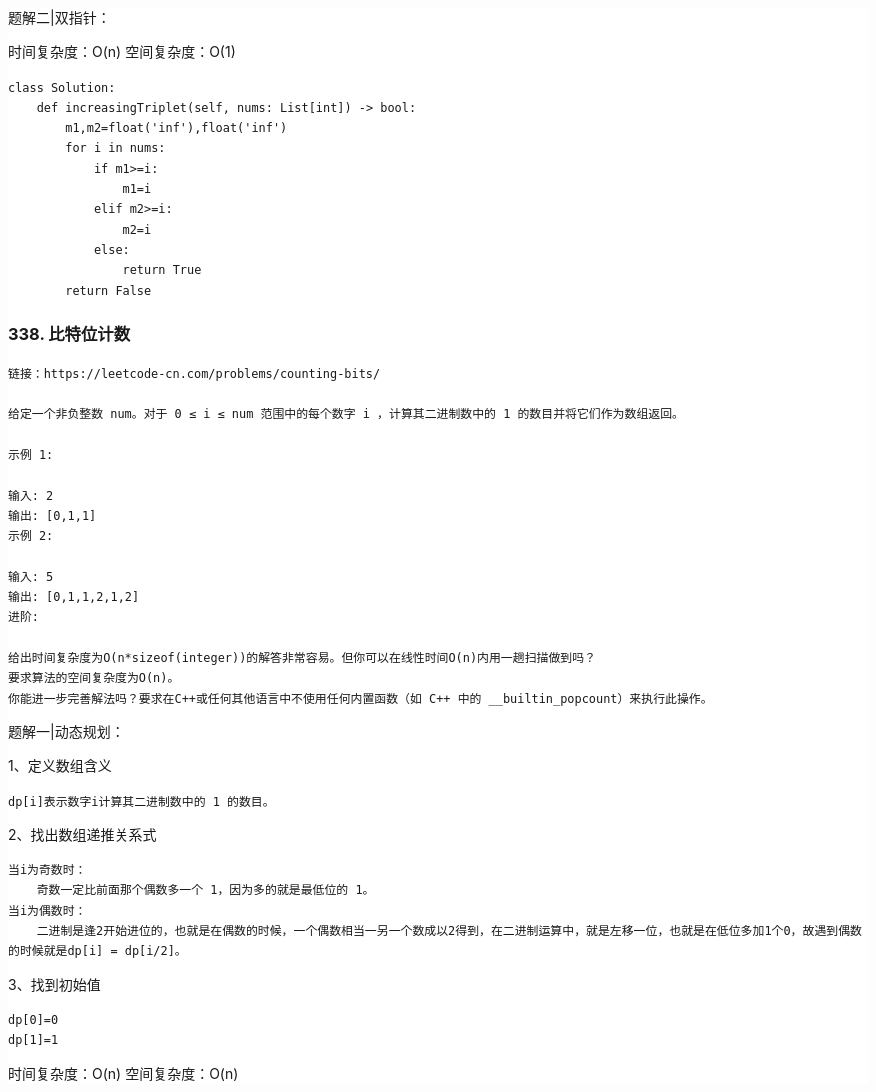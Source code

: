 题解二|双指针：

时间复杂度：O(n)
空间复杂度：O(1)

```
class Solution:
    def increasingTriplet(self, nums: List[int]) -> bool:
        m1,m2=float('inf'),float('inf')
        for i in nums:
            if m1>=i:
                m1=i
            elif m2>=i:
                m2=i
            else:
                return True
        return False
```

### 338. 比特位计数
    链接：https://leetcode-cn.com/problems/counting-bits/

    给定一个非负整数 num。对于 0 ≤ i ≤ num 范围中的每个数字 i ，计算其二进制数中的 1 的数目并将它们作为数组返回。

    示例 1:

    输入: 2
    输出: [0,1,1]
    示例 2:

    输入: 5
    输出: [0,1,1,2,1,2]
    进阶:

    给出时间复杂度为O(n*sizeof(integer))的解答非常容易。但你可以在线性时间O(n)内用一趟扫描做到吗？
    要求算法的空间复杂度为O(n)。
    你能进一步完善解法吗？要求在C++或任何其他语言中不使用任何内置函数（如 C++ 中的 __builtin_popcount）来执行此操作。

题解一|动态规划：

1、定义数组含义

    dp[i]表示数字i计算其二进制数中的 1 的数目。

2、找出数组递推关系式

    当i为奇数时：
        奇数一定比前面那个偶数多一个 1，因为多的就是最低位的 1。
    当i为偶数时：
        二进制是逢2开始进位的，也就是在偶数的时候，一个偶数相当一另一个数成以2得到，在二进制运算中，就是左移一位，也就是在低位多加1个0，故遇到偶数的时候就是dp[i] = dp[i/2]。

3、找到初始值

    dp[0]=0
    dp[1]=1

时间复杂度：O(n)
空间复杂度：O(n)

